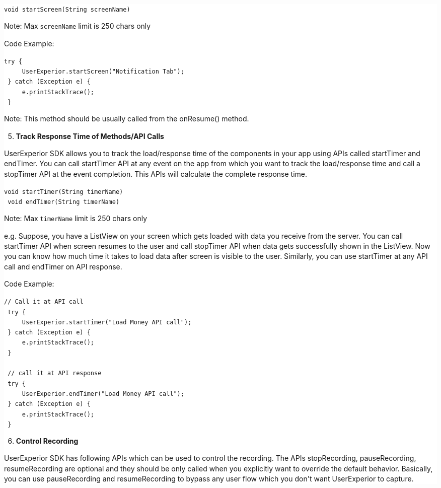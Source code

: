   ```
  void startScreen(String screenName)
  ```

  Note: Max `screenName` limit is 250 chars only

  Code Example:

  ```
  try {  
       UserExperior.startScreen("Notification Tab");  
   } catch (Exception e) {  
       e.printStackTrace();  
   }
  ```

  Note: This method should be usually called from the onResume() method.

5. **Track Response Time of Methods/API Calls**

  UserExperior SDK allows you to track the load/response time of the components in your app using APIs called startTimer and endTimer. You can call startTimer API at any event on the app from which you want to track the load/response time and call a stopTimer API at the event completion. This APIs will calculate the complete response time.

  ```
  void startTimer(String timerName)
   void endTimer(String timerName)
  ```

  Note: Max `timerName` limit is 250 chars only

  e.g. Suppose, you have a ListView on your screen which gets loaded with data you receive from the server. You can call startTimer API when screen resumes to the user and call stopTimer API when data gets successfully shown in the ListView. Now you can know how much time it takes to load data after screen is visible to the user. Similarly, you can use startTimer at any API call and endTimer on API response.

  Code Example:

  ```
  // Call it at API call
   try {  
       UserExperior.startTimer("Load Money API call");  
   } catch (Exception e) {  
       e.printStackTrace();  
   }

   // call it at API response
   try {  
       UserExperior.endTimer("Load Money API call");  
   } catch (Exception e) {  
       e.printStackTrace();  
   }
  ```

6. **Control Recording**

  UserExperior SDK has following APIs which can be used to control the recording. The APIs stopRecording, pauseRecording, resumeRecording are optional and they should be only called when you explicitly want to override the default behavior. Basically, you can use pauseRecording and resumeRecording to bypass any user flow which you don't want UserExperior to capture.
